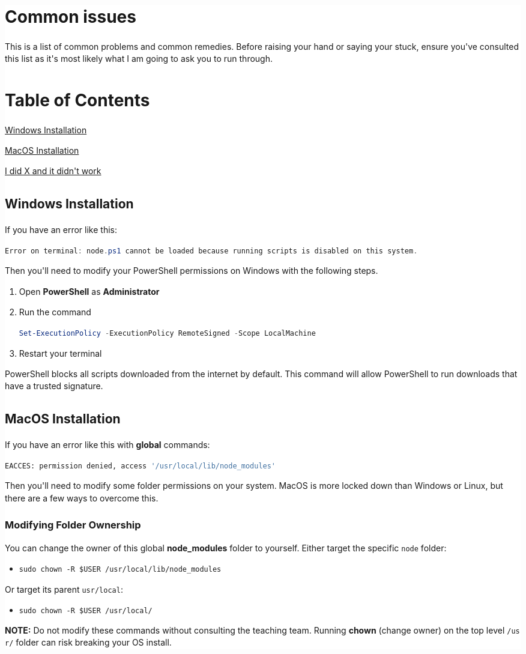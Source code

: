 # Common issues

This is a list of common problems and common remedies. Before raising your hand or saying your stuck, ensure you've consulted this list as it's most likely what I am going to ask you to run through.

# Table of Contents
[Windows Installation](#windows-installation)

[MacOS Installation](#macos-installation)

[I did X and it didn't work](#i-did-x-and-it-didnt-work)

## Windows Installation
If you have an error like this:
```ps1
Error on terminal: node.ps1 cannot be loaded because running scripts is disabled on this system.
```
Then you'll need to modify your PowerShell permissions on Windows with the following steps.

1. Open **PowerShell** as **Administrator**
2. Run the command
   
   ``` ps1
   Set-ExecutionPolicy -ExecutionPolicy RemoteSigned -Scope LocalMachine
   ```

3. Restart your terminal

PowerShell blocks all scripts downloaded from the internet by default. This command will allow PowerShell to run downloads that have a trusted signature.

## MacOS Installation
If you have an error like this with **global** commands:
``` bash
EACCES: permission denied, access '/usr/local/lib/node_modules'
```
Then you'll need to modify some folder permissions on your system. MacOS is more locked down than Windows or Linux, but there are a few ways to overcome this.

### Modifying Folder Ownership
You can change the owner of this global **node_modules** folder to yourself. Either target the specific `node` folder:
* ```
  sudo chown -R $USER /usr/local/lib/node_modules
  ```
  
Or target its parent `usr/local`:
* ```
  sudo chown -R $USER /usr/local/
  ```

**NOTE:** Do not modify these commands without consulting the teaching team. Running **chown** (change owner) on the top level `/usr/` folder can risk breaking your OS install.
